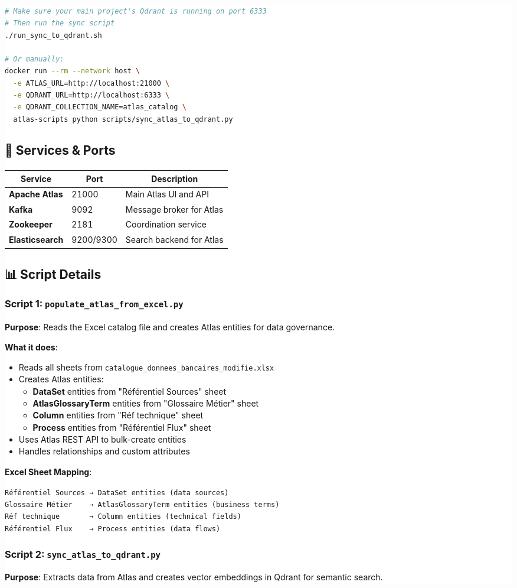 ```bash
# Make sure your main project's Qdrant is running on port 6333
# Then run the sync script
./run_sync_to_qdrant.sh

# Or manually:
docker run --rm --network host \
  -e ATLAS_URL=http://localhost:21000 \
  -e QDRANT_URL=http://localhost:6333 \
  -e QDRANT_COLLECTION_NAME=atlas_catalog \
  atlas-scripts python scripts/sync_atlas_to_qdrant.py
```

## 🔧 Services & Ports

| Service | Port | Description |
|---------|------|-------------|
| **Apache Atlas** | 21000 | Main Atlas UI and API |
| **Kafka** | 9092 | Message broker for Atlas |
| **Zookeeper** | 2181 | Coordination service |
| **Elasticsearch** | 9200/9300 | Search backend for Atlas |

## 📊 Script Details

### Script 1: `populate_atlas_from_excel.py`

**Purpose**: Reads the Excel catalog file and creates Atlas entities for data governance.

**What it does**:
- Reads all sheets from `catalogue_donnees_bancaires_modifie.xlsx`
- Creates Atlas entities:
  - **DataSet** entities from "Référentiel Sources" sheet
  - **AtlasGlossaryTerm** entities from "Glossaire Métier" sheet  
  - **Column** entities from "Réf technique" sheet
  - **Process** entities from "Référentiel Flux" sheet
- Uses Atlas REST API to bulk-create entities
- Handles relationships and custom attributes

**Excel Sheet Mapping**:
```
Référentiel Sources → DataSet entities (data sources)
Glossaire Métier    → AtlasGlossaryTerm entities (business terms)
Réf technique       → Column entities (technical fields)
Référentiel Flux    → Process entities (data flows)
```

### Script 2: `sync_atlas_to_qdrant.py`

**Purpose**: Extracts data from Atlas and creates vector embeddings in Qdrant for semantic search.
